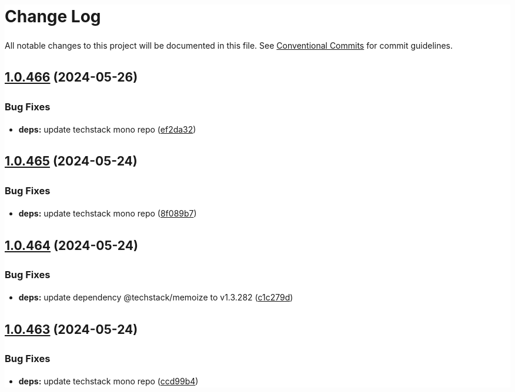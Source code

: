 # Change Log

All notable changes to this project will be documented in this file.
See [Conventional Commits](https://conventionalcommits.org) for commit guidelines.

## [1.0.466](https://github.com/The-Code-Monkey/styled-system/compare/@techstack/styled-system@1.0.465...@techstack/styled-system@1.0.466) (2024-05-26)


### Bug Fixes

* **deps:** update techstack mono repo ([ef2da32](https://github.com/The-Code-Monkey/styled-system/commit/ef2da3240f6f32ff4777d34bb561357f088902d8))





## [1.0.465](https://github.com/The-Code-Monkey/styled-system/compare/@techstack/styled-system@1.0.464...@techstack/styled-system@1.0.465) (2024-05-24)


### Bug Fixes

* **deps:** update techstack mono repo ([8f089b7](https://github.com/The-Code-Monkey/styled-system/commit/8f089b76d446625aa4d1ef6104f2c5636dfffce1))





## [1.0.464](https://github.com/The-Code-Monkey/styled-system/compare/@techstack/styled-system@1.0.463...@techstack/styled-system@1.0.464) (2024-05-24)


### Bug Fixes

* **deps:** update dependency @techstack/memoize to v1.3.282 ([c1c279d](https://github.com/The-Code-Monkey/styled-system/commit/c1c279de1f61105b5d0e80e21db38609374da6c7))





## [1.0.463](https://github.com/The-Code-Monkey/styled-system/compare/@techstack/styled-system@1.0.462...@techstack/styled-system@1.0.463) (2024-05-24)


### Bug Fixes

* **deps:** update techstack mono repo ([ccd99b4](https://github.com/The-Code-Monkey/styled-system/commit/ccd99b4cdde704fb4efeb29fdaf28d5f0b8d45b9))

